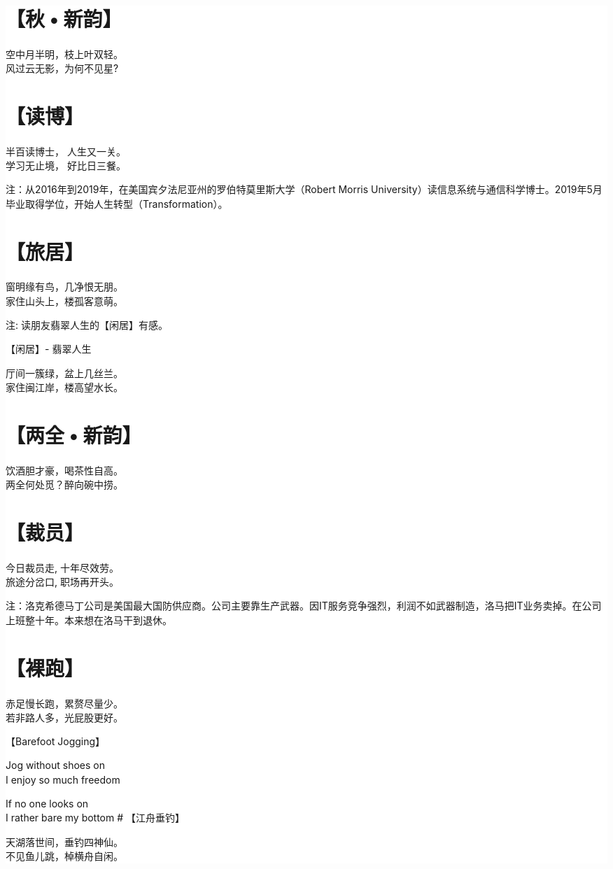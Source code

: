 # 【秋 • 新韵】

空中月半明，枝上叶双轻。  
风过云无影，为何不见星?

# 【读博】

半百读博士， 人生又一关。  
学习无止境， 好比日三餐。

注：从2016年到2019年，在美国宾夕法尼亚州的罗伯特莫里斯大学（Robert Morris University）读信息系统与通信科学博士。2019年5月毕业取得学位，开始人生转型（Transformation）。
# 【旅居】

窗明缘有鸟，几净恨无朋。  
家住山头上，楼孤客意萌。

注: 读朋友翡翠人生的【闲居】有感。

【闲居】- 翡翠人生
 
厅间一簇绿，盆上几丝兰。  
家住闽江岸，楼高望水长。

# 【两全 • 新韵】

饮酒胆才豪，喝茶性自高。  
两全何处觅？醉向碗中捞。
# 【裁员】

今日裁员走, 十年尽效劳。  
旅途分岔口, 职场再开头。

注：洛克希德马丁公司是美国最大国防供应商。公司主要靠生产武器。因IT服务竞争强烈，利润不如武器制造，洛马把IT业务卖掉。在公司上班整十年。本来想在洛马干到退休。
# 【裸跑】

赤足慢长跑，累赘尽量少。   
若非路人多，光屁股更好。

 【Barefoot Jogging】
 
Jog without shoes on   
I enjoy so much freedom 

If no one looks on   
I rather bare my bottom # 【江舟垂钓】

天湖落世间，垂钓四神仙。  
不见鱼儿跳，棹横舟自闲。
